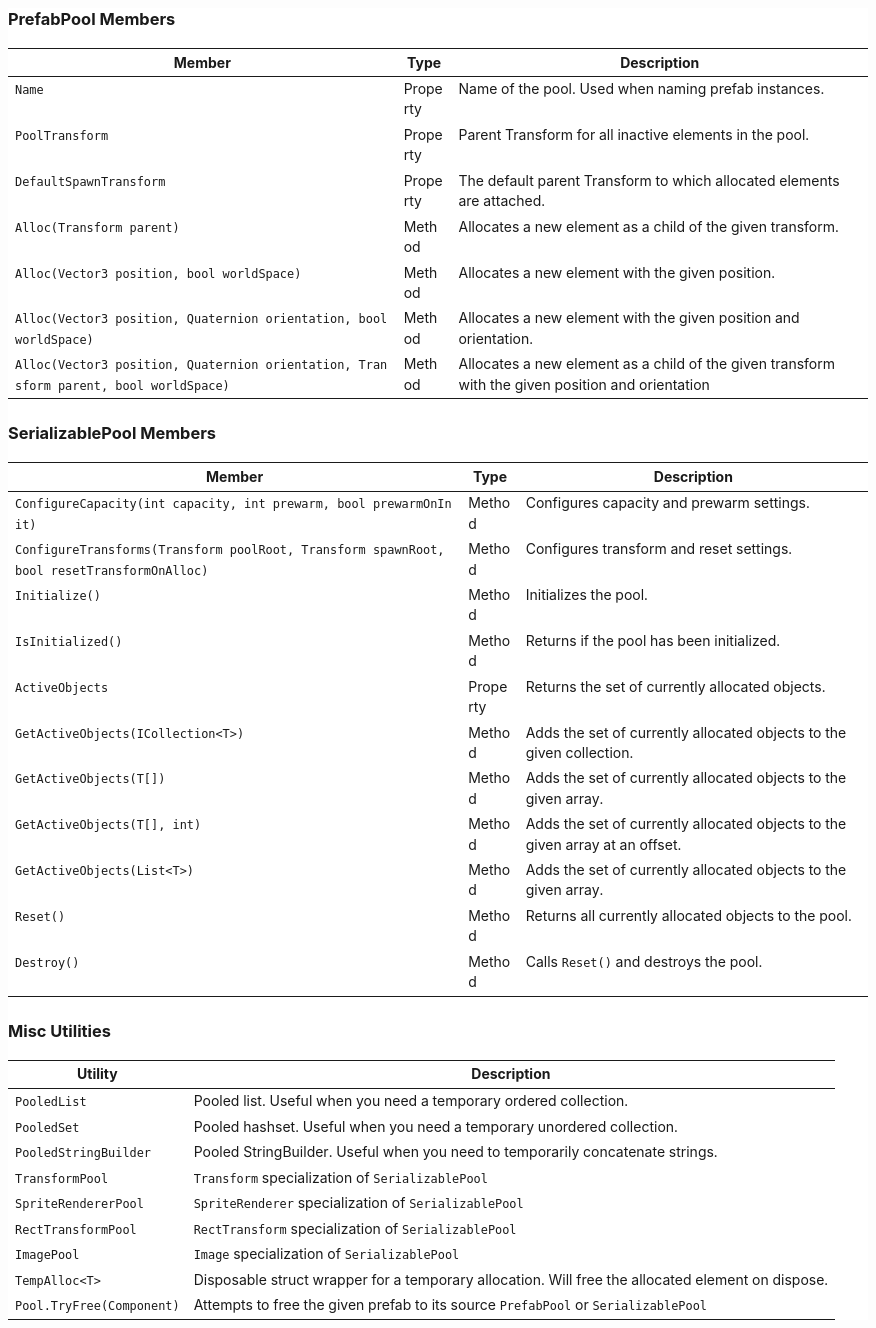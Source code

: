 ### PrefabPool Members

| Member | Type | Description |
| - | - | - |
| ``Name`` | Property | Name of the pool. Used when naming prefab instances. |
| ``PoolTransform`` | Property | Parent Transform for all inactive elements in the pool. |
| ``DefaultSpawnTransform`` | Property | The default parent Transform to which allocated elements are attached. |
| ``Alloc(Transform parent)`` | Method | Allocates a new element as a child of the given transform. |
| ``Alloc(Vector3 position, bool worldSpace)`` | Method | Allocates a new element with the given position. |
| ``Alloc(Vector3 position, Quaternion orientation, bool worldSpace)`` | Method | Allocates a new element with the given position and orientation. |
| ``Alloc(Vector3 position, Quaternion orientation, Transform parent, bool worldSpace)`` | Method | Allocates a new element as a child of the given transform with the given position and orientation |

### SerializablePool Members

| Member | Type | Description |
| - | - | - |
| ``ConfigureCapacity(int capacity, int prewarm, bool prewarmOnInit)`` | Method | Configures capacity and prewarm settings. |
| ``ConfigureTransforms(Transform poolRoot, Transform spawnRoot, bool resetTransformOnAlloc)`` | Method | Configures transform and reset settings. |
| ``Initialize()`` | Method | Initializes the pool. |
| ``IsInitialized()`` | Method | Returns if the pool has been initialized. |
| ``ActiveObjects`` | Property | Returns the set of currently allocated objects. |
| ``GetActiveObjects(ICollection<T>)`` | Method | Adds the set of currently allocated objects to the given collection. |
| ``GetActiveObjects(T[])`` | Method | Adds the set of currently allocated objects to the given array. |
| ``GetActiveObjects(T[], int)`` | Method | Adds the set of currently allocated objects to the given array at an offset. |
| ``GetActiveObjects(List<T>)`` | Method | Adds the set of currently allocated objects to the given array. |
| ``Reset()``| Method | Returns all currently allocated objects to the pool. |
| ``Destroy()`` | Method | Calls ``Reset()`` and destroys the pool. |

### Misc Utilities

| Utility | Description |
| - | - |
| ``PooledList`` | Pooled list. Useful when you need a temporary ordered collection. |
| ``PooledSet`` | Pooled hashset. Useful when you need a temporary unordered collection. |
| ``PooledStringBuilder`` | Pooled StringBuilder. Useful when you need to temporarily concatenate strings. |
| ``TransformPool`` | ``Transform`` specialization of ``SerializablePool`` |
| ``SpriteRendererPool`` | ``SpriteRenderer`` specialization of ``SerializablePool`` |
| ``RectTransformPool`` | ``RectTransform`` specialization of ``SerializablePool`` |
| ``ImagePool`` | ``Image`` specialization of ``SerializablePool`` |
| ``TempAlloc<T>`` | Disposable struct wrapper for a temporary allocation. Will free the allocated element on dispose. |
| ``Pool.TryFree(Component)`` | Attempts to free the given prefab to its source `PrefabPool` or `SerializablePool` |